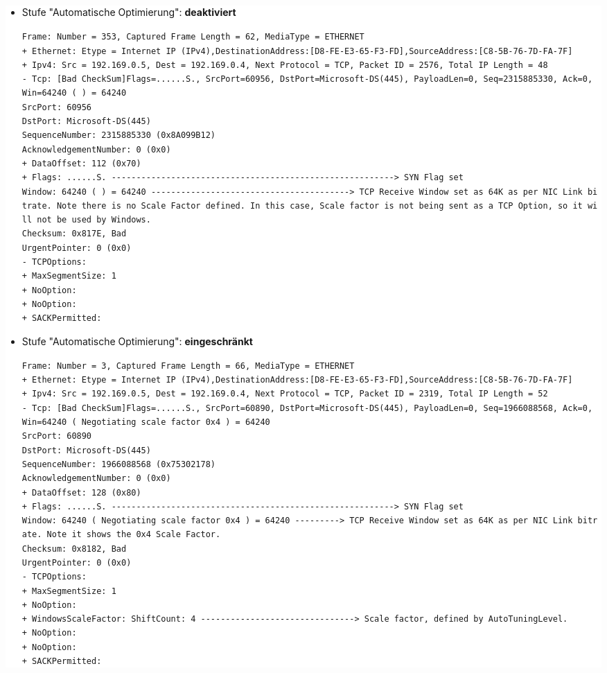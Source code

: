 - Stufe "Automatische Optimierung": **deaktiviert**

   ```
   Frame: Number = 353, Captured Frame Length = 62, MediaType = ETHERNET
   + Ethernet: Etype = Internet IP (IPv4),DestinationAddress:[D8-FE-E3-65-F3-FD],SourceAddress:[C8-5B-76-7D-FA-7F]
   + Ipv4: Src = 192.169.0.5, Dest = 192.169.0.4, Next Protocol = TCP, Packet ID = 2576, Total IP Length = 48
   - Tcp: [Bad CheckSum]Flags=......S., SrcPort=60956, DstPort=Microsoft-DS(445), PayloadLen=0, Seq=2315885330, Ack=0, Win=64240 ( ) = 64240
   SrcPort: 60956
   DstPort: Microsoft-DS(445)
   SequenceNumber: 2315885330 (0x8A099B12)
   AcknowledgementNumber: 0 (0x0)
   + DataOffset: 112 (0x70)
   + Flags: ......S. ---------------------------------------------------------> SYN Flag set
   Window: 64240 ( ) = 64240 ----------------------------------------> TCP Receive Window set as 64K as per NIC Link bitrate. Note there is no Scale Factor defined. In this case, Scale factor is not being sent as a TCP Option, so it will not be used by Windows.
   Checksum: 0x817E, Bad
   UrgentPointer: 0 (0x0)
   - TCPOptions:
   + MaxSegmentSize: 1
   + NoOption:
   + NoOption:
   + SACKPermitted:
   ```

- Stufe "Automatische Optimierung": **eingeschränkt**

   ```
   Frame: Number = 3, Captured Frame Length = 66, MediaType = ETHERNET
   + Ethernet: Etype = Internet IP (IPv4),DestinationAddress:[D8-FE-E3-65-F3-FD],SourceAddress:[C8-5B-76-7D-FA-7F]
   + Ipv4: Src = 192.169.0.5, Dest = 192.169.0.4, Next Protocol = TCP, Packet ID = 2319, Total IP Length = 52
   - Tcp: [Bad CheckSum]Flags=......S., SrcPort=60890, DstPort=Microsoft-DS(445), PayloadLen=0, Seq=1966088568, Ack=0, Win=64240 ( Negotiating scale factor 0x4 ) = 64240
   SrcPort: 60890
   DstPort: Microsoft-DS(445)
   SequenceNumber: 1966088568 (0x75302178)
   AcknowledgementNumber: 0 (0x0)
   + DataOffset: 128 (0x80)
   + Flags: ......S. ---------------------------------------------------------> SYN Flag set
   Window: 64240 ( Negotiating scale factor 0x4 ) = 64240 ---------> TCP Receive Window set as 64K as per NIC Link bitrate. Note it shows the 0x4 Scale Factor.
   Checksum: 0x8182, Bad
   UrgentPointer: 0 (0x0)
   - TCPOptions:
   + MaxSegmentSize: 1
   + NoOption:
   + WindowsScaleFactor: ShiftCount: 4 -------------------------------> Scale factor, defined by AutoTuningLevel.
   + NoOption:
   + NoOption:
   + SACKPermitted:
   ```
